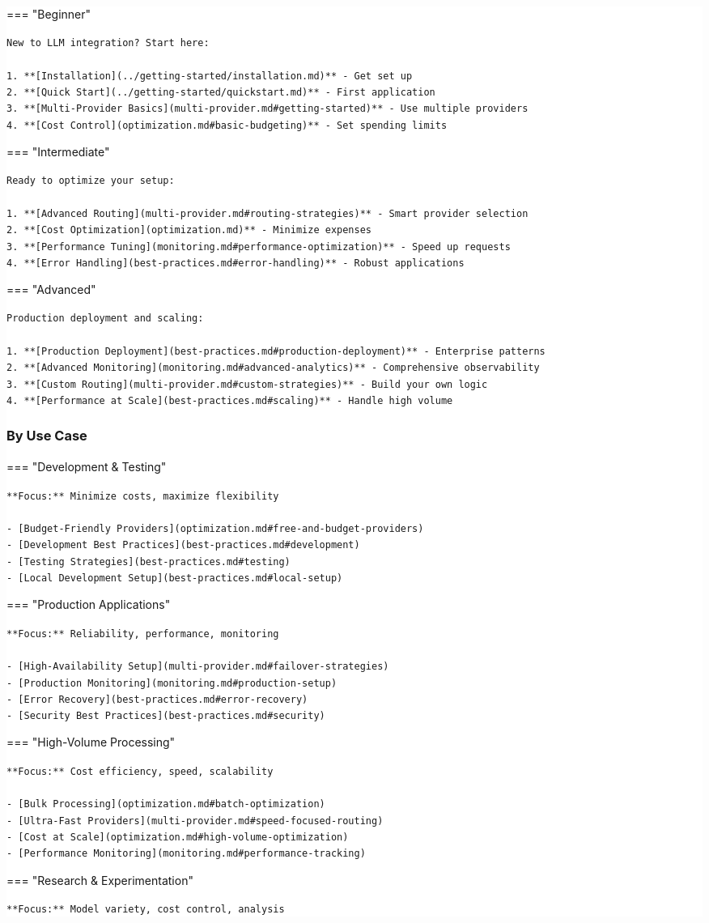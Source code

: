 === "Beginner"

    New to LLM integration? Start here:
    
    1. **[Installation](../getting-started/installation.md)** - Get set up
    2. **[Quick Start](../getting-started/quickstart.md)** - First application
    3. **[Multi-Provider Basics](multi-provider.md#getting-started)** - Use multiple providers
    4. **[Cost Control](optimization.md#basic-budgeting)** - Set spending limits

=== "Intermediate"

    Ready to optimize your setup:
    
    1. **[Advanced Routing](multi-provider.md#routing-strategies)** - Smart provider selection  
    2. **[Cost Optimization](optimization.md)** - Minimize expenses
    3. **[Performance Tuning](monitoring.md#performance-optimization)** - Speed up requests
    4. **[Error Handling](best-practices.md#error-handling)** - Robust applications

=== "Advanced"

    Production deployment and scaling:
    
    1. **[Production Deployment](best-practices.md#production-deployment)** - Enterprise patterns
    2. **[Advanced Monitoring](monitoring.md#advanced-analytics)** - Comprehensive observability
    3. **[Custom Routing](multi-provider.md#custom-strategies)** - Build your own logic
    4. **[Performance at Scale](best-practices.md#scaling)** - Handle high volume

### By Use Case

=== "Development & Testing"

    **Focus:** Minimize costs, maximize flexibility
    
    - [Budget-Friendly Providers](optimization.md#free-and-budget-providers)
    - [Development Best Practices](best-practices.md#development)
    - [Testing Strategies](best-practices.md#testing)
    - [Local Development Setup](best-practices.md#local-setup)

=== "Production Applications"

    **Focus:** Reliability, performance, monitoring
    
    - [High-Availability Setup](multi-provider.md#failover-strategies)
    - [Production Monitoring](monitoring.md#production-setup)
    - [Error Recovery](best-practices.md#error-recovery)
    - [Security Best Practices](best-practices.md#security)

=== "High-Volume Processing"

    **Focus:** Cost efficiency, speed, scalability
    
    - [Bulk Processing](optimization.md#batch-optimization)
    - [Ultra-Fast Providers](multi-provider.md#speed-focused-routing)
    - [Cost at Scale](optimization.md#high-volume-optimization)
    - [Performance Monitoring](monitoring.md#performance-tracking)

=== "Research & Experimentation"

    **Focus:** Model variety, cost control, analysis
    